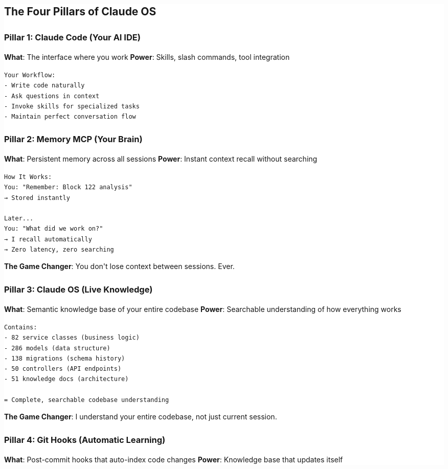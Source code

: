 
## The Four Pillars of Claude OS

### Pillar 1: Claude Code (Your AI IDE)

**What**: The interface where you work
**Power**: Skills, slash commands, tool integration

```
Your Workflow:
- Write code naturally
- Ask questions in context
- Invoke skills for specialized tasks
- Maintain perfect conversation flow
```

### Pillar 2: Memory MCP (Your Brain)

**What**: Persistent memory across all sessions
**Power**: Instant context recall without searching

```
How It Works:
You: "Remember: Block 122 analysis"
→ Stored instantly

Later...
You: "What did we work on?"
→ I recall automatically
→ Zero latency, zero searching
```

**The Game Changer**: You don't lose context between sessions. Ever.

### Pillar 3: Claude OS (Live Knowledge)

**What**: Semantic knowledge base of your entire codebase
**Power**: Searchable understanding of how everything works

```
Contains:
- 82 service classes (business logic)
- 286 models (data structure)
- 138 migrations (schema history)
- 50 controllers (API endpoints)
- 51 knowledge docs (architecture)

= Complete, searchable codebase understanding
```

**The Game Changer**: I understand your entire codebase, not just current session.

### Pillar 4: Git Hooks (Automatic Learning)

**What**: Post-commit hooks that auto-index code changes
**Power**: Knowledge base that updates itself
